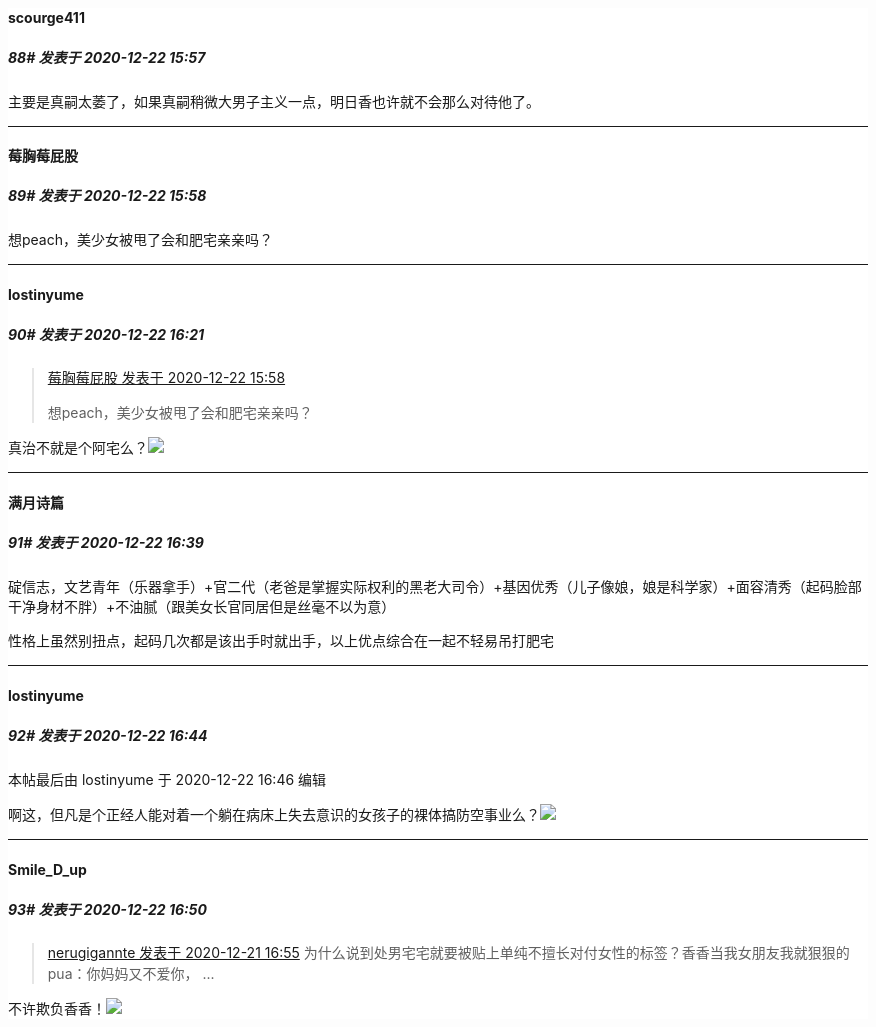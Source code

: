 ####  scourge411  
##### 88#       发表于 2020-12-22 15:57


主要是真嗣太萎了，如果真嗣稍微大男子主义一点，明日香也许就不会那么对待他了。


-----

####  莓胸莓屁股  
##### 89#       发表于 2020-12-22 15:58


想peach，美少女被甩了会和肥宅亲亲吗？


-----

####  lostinyume  
##### 90#       发表于 2020-12-22 16:21


<blockquote><a href="httphttps://bbs.saraba1st.com/2b/forum.php?mod=redirect&amp;goto=findpost&amp;pid=49808264&amp;ptid=1978819" target="_blank">莓胸莓屁股 发表于 2020-12-22 15:58</a>

想peach，美少女被甩了会和肥宅亲亲吗？</blockquote>
真治不就是个阿宅么？<img src="https://static.saraba1st.com/image/smiley/face2017/020.png" referrerpolicy="no-referrer">


-----

####  满月诗篇  
##### 91#       发表于 2020-12-22 16:39


碇信志，文艺青年（乐器拿手）+官二代（老爸是掌握实际权利的黑老大司令）+基因优秀（儿子像娘，娘是科学家）+面容清秀（起码脸部干净身材不胖）+不油腻（跟美女长官同居但是丝毫不以为意）

性格上虽然别扭点，起码几次都是该出手时就出手，以上优点综合在一起不轻易吊打肥宅


-----

####  lostinyume  
##### 92#       发表于 2020-12-22 16:44


 本帖最后由 lostinyume 于 2020-12-22 16:46 编辑 

啊这，但凡是个正经人能对着一个躺在病床上失去意识的女孩子的裸体搞防空事业么？<img src="https://static.saraba1st.com/image/smiley/face2017/020.png" referrerpolicy="no-referrer">


-----

####  Smile_D_up  
##### 93#       发表于 2020-12-22 16:50


<blockquote><a href="httphttps://bbs.saraba1st.com/2b/forum.php?mod=redirect&amp;goto=findpost&amp;pid=49797780&amp;ptid=1978819" target="_blank">nerugigannte 发表于 2020-12-21 16:55</a>
为什么说到处男宅宅就要被贴上单纯不擅长对付女性的标签？香香当我女朋友我就狠狠的pua：你妈妈又不爱你， ...</blockquote>
不许欺负香香！<img src="https://static.saraba1st.com/image/smiley/face2017/086.png" referrerpolicy="no-referrer">
